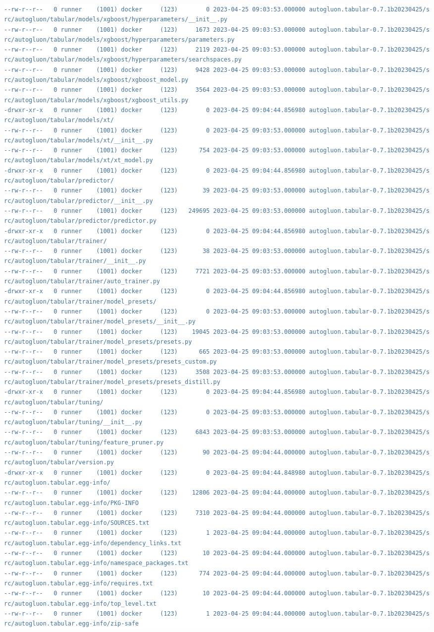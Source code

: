 ```diff
--rw-r--r--   0 runner    (1001) docker     (123)        0 2023-04-25 09:03:53.000000 autogluon.tabular-0.7.1b20230425/src/autogluon/tabular/models/xgboost/hyperparameters/__init__.py
--rw-r--r--   0 runner    (1001) docker     (123)     1673 2023-04-25 09:03:53.000000 autogluon.tabular-0.7.1b20230425/src/autogluon/tabular/models/xgboost/hyperparameters/parameters.py
--rw-r--r--   0 runner    (1001) docker     (123)     2119 2023-04-25 09:03:53.000000 autogluon.tabular-0.7.1b20230425/src/autogluon/tabular/models/xgboost/hyperparameters/searchspaces.py
--rw-r--r--   0 runner    (1001) docker     (123)     9428 2023-04-25 09:03:53.000000 autogluon.tabular-0.7.1b20230425/src/autogluon/tabular/models/xgboost/xgboost_model.py
--rw-r--r--   0 runner    (1001) docker     (123)     3564 2023-04-25 09:03:53.000000 autogluon.tabular-0.7.1b20230425/src/autogluon/tabular/models/xgboost/xgboost_utils.py
-drwxr-xr-x   0 runner    (1001) docker     (123)        0 2023-04-25 09:04:44.856980 autogluon.tabular-0.7.1b20230425/src/autogluon/tabular/models/xt/
--rw-r--r--   0 runner    (1001) docker     (123)        0 2023-04-25 09:03:53.000000 autogluon.tabular-0.7.1b20230425/src/autogluon/tabular/models/xt/__init__.py
--rw-r--r--   0 runner    (1001) docker     (123)      754 2023-04-25 09:03:53.000000 autogluon.tabular-0.7.1b20230425/src/autogluon/tabular/models/xt/xt_model.py
-drwxr-xr-x   0 runner    (1001) docker     (123)        0 2023-04-25 09:04:44.856980 autogluon.tabular-0.7.1b20230425/src/autogluon/tabular/predictor/
--rw-r--r--   0 runner    (1001) docker     (123)       39 2023-04-25 09:03:53.000000 autogluon.tabular-0.7.1b20230425/src/autogluon/tabular/predictor/__init__.py
--rw-r--r--   0 runner    (1001) docker     (123)   249695 2023-04-25 09:03:53.000000 autogluon.tabular-0.7.1b20230425/src/autogluon/tabular/predictor/predictor.py
-drwxr-xr-x   0 runner    (1001) docker     (123)        0 2023-04-25 09:04:44.856980 autogluon.tabular-0.7.1b20230425/src/autogluon/tabular/trainer/
--rw-r--r--   0 runner    (1001) docker     (123)       38 2023-04-25 09:03:53.000000 autogluon.tabular-0.7.1b20230425/src/autogluon/tabular/trainer/__init__.py
--rw-r--r--   0 runner    (1001) docker     (123)     7721 2023-04-25 09:03:53.000000 autogluon.tabular-0.7.1b20230425/src/autogluon/tabular/trainer/auto_trainer.py
-drwxr-xr-x   0 runner    (1001) docker     (123)        0 2023-04-25 09:04:44.856980 autogluon.tabular-0.7.1b20230425/src/autogluon/tabular/trainer/model_presets/
--rw-r--r--   0 runner    (1001) docker     (123)        0 2023-04-25 09:03:53.000000 autogluon.tabular-0.7.1b20230425/src/autogluon/tabular/trainer/model_presets/__init__.py
--rw-r--r--   0 runner    (1001) docker     (123)    19045 2023-04-25 09:03:53.000000 autogluon.tabular-0.7.1b20230425/src/autogluon/tabular/trainer/model_presets/presets.py
--rw-r--r--   0 runner    (1001) docker     (123)      665 2023-04-25 09:03:53.000000 autogluon.tabular-0.7.1b20230425/src/autogluon/tabular/trainer/model_presets/presets_custom.py
--rw-r--r--   0 runner    (1001) docker     (123)     3508 2023-04-25 09:03:53.000000 autogluon.tabular-0.7.1b20230425/src/autogluon/tabular/trainer/model_presets/presets_distill.py
-drwxr-xr-x   0 runner    (1001) docker     (123)        0 2023-04-25 09:04:44.856980 autogluon.tabular-0.7.1b20230425/src/autogluon/tabular/tuning/
--rw-r--r--   0 runner    (1001) docker     (123)        0 2023-04-25 09:03:53.000000 autogluon.tabular-0.7.1b20230425/src/autogluon/tabular/tuning/__init__.py
--rw-r--r--   0 runner    (1001) docker     (123)     6843 2023-04-25 09:03:53.000000 autogluon.tabular-0.7.1b20230425/src/autogluon/tabular/tuning/feature_pruner.py
--rw-r--r--   0 runner    (1001) docker     (123)       90 2023-04-25 09:04:44.000000 autogluon.tabular-0.7.1b20230425/src/autogluon/tabular/version.py
-drwxr-xr-x   0 runner    (1001) docker     (123)        0 2023-04-25 09:04:44.848980 autogluon.tabular-0.7.1b20230425/src/autogluon.tabular.egg-info/
--rw-r--r--   0 runner    (1001) docker     (123)    12806 2023-04-25 09:04:44.000000 autogluon.tabular-0.7.1b20230425/src/autogluon.tabular.egg-info/PKG-INFO
--rw-r--r--   0 runner    (1001) docker     (123)     7310 2023-04-25 09:04:44.000000 autogluon.tabular-0.7.1b20230425/src/autogluon.tabular.egg-info/SOURCES.txt
--rw-r--r--   0 runner    (1001) docker     (123)        1 2023-04-25 09:04:44.000000 autogluon.tabular-0.7.1b20230425/src/autogluon.tabular.egg-info/dependency_links.txt
--rw-r--r--   0 runner    (1001) docker     (123)       10 2023-04-25 09:04:44.000000 autogluon.tabular-0.7.1b20230425/src/autogluon.tabular.egg-info/namespace_packages.txt
--rw-r--r--   0 runner    (1001) docker     (123)      774 2023-04-25 09:04:44.000000 autogluon.tabular-0.7.1b20230425/src/autogluon.tabular.egg-info/requires.txt
--rw-r--r--   0 runner    (1001) docker     (123)       10 2023-04-25 09:04:44.000000 autogluon.tabular-0.7.1b20230425/src/autogluon.tabular.egg-info/top_level.txt
--rw-r--r--   0 runner    (1001) docker     (123)        1 2023-04-25 09:04:44.000000 autogluon.tabular-0.7.1b20230425/src/autogluon.tabular.egg-info/zip-safe
```